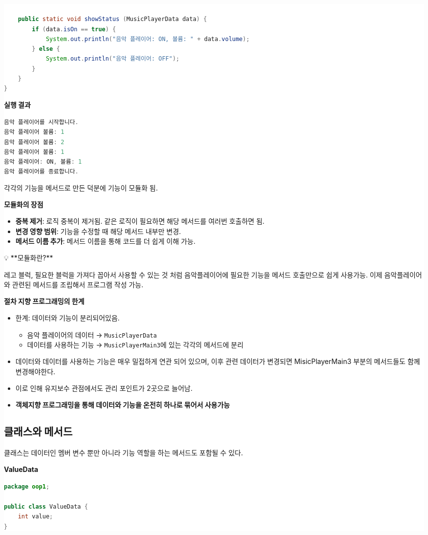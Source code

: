 ```java

    public static void showStatus (MusicPlayerData data) {
        if (data.isOn == true) {
            System.out.println("음악 플레이어: ON, 볼륨: " + data.volume);
        } else {
            System.out.println("음악 플레이어: OFF");
        }
    }
}
```

**실행 결과**

```java
음악 플레이어를 시작합니다.
음악 플레이어 볼륨: 1
음악 플레이어 볼륨: 2
음악 플레이어 볼륨: 1
음악 플레이어: ON, 볼륨: 1
음악 플레이어를 종료합니다.
```

각각의 기능을 메서드로 만든 덕분에 기능이 모듈화 됨.

**모듈화의 장점**

- **중복 제거**: 로직 중복이 제거됨. 같은 로직이 필요하면 해당 메서드를 여러번 호출하면 됨.
- **변경 영향 범위**: 기능을 수정할 때 해당 메서드 내부만 변경.
- **메서드 이름 추가**: 메서드 이름을 통해 코드를 더 쉽게 이해 가능.

<aside>
💡 **모듈화란?**

레고 블럭, 필요한 블럭을 가져다 꼽아서 사용할 수 있는 것 처럼 음악플레이어에 필요한 기능을 메서드 호출만으로 쉽게 사용가능. 이제 음악플레이어와 관련된 메서드를 조립해서 프로그램 작성 가능.

</aside>

**절차 지향 프로그래밍의 한계**

- 한계: 데이터와 기능이 분리되어있음.
    - 음악 플레이어의 데이터 → `MusicPlayerData`
    - 데이터를 사용하는 기능 → `MusicPlayerMain3`에 있는 각각의 메서드에 분리
- 데이터와 데이터를 사용하는 기능은 매우 밀접하게 연관 되어 있으며, 이후 관련 데이터가 변경되면 MisicPlayerMain3 부분의 메서드들도 함께 변경해야한다.
- 이로 인해 유지보수 관점에서도 관리 포인트가 2곳으로 늘어남.

- **객체지향 프로그래밍을 통해 데이터와 기능을 온전히 하나로 묶어서 사용가능**

## 클래스와 메서드

클래스는 데이터인 멤버 변수 뿐만 아니라 기능 역할을 하는 메서드도 포함될 수 있다.

**ValueData**

```java
package oop1;

public class ValueData {
    int value;
}
```
